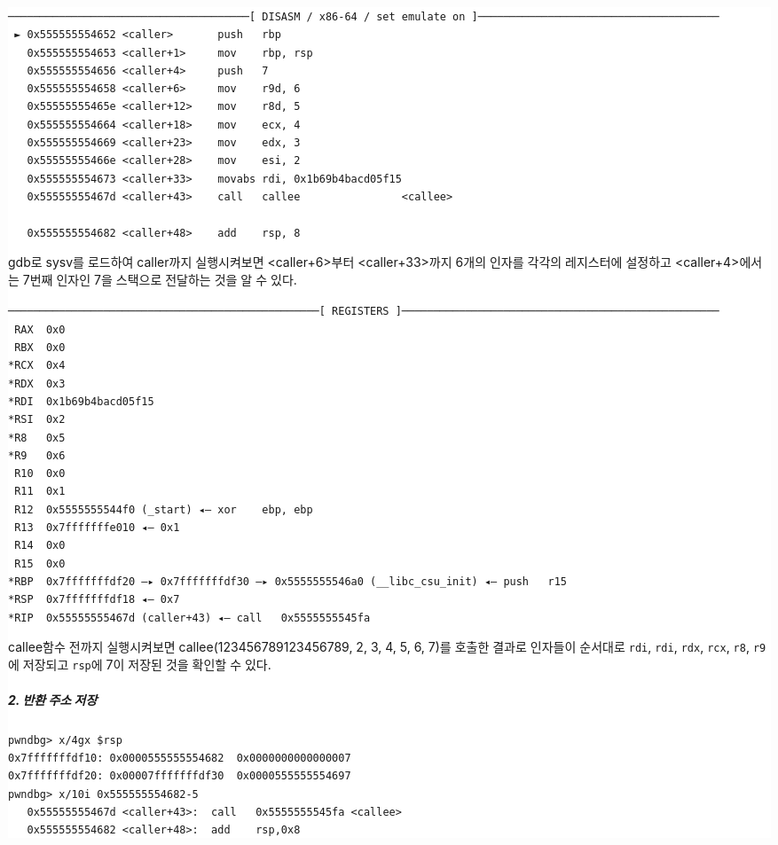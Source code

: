 ```gdb
──────────────────────────────────────[ DISASM / x86-64 / set emulate on ]──────────────────────────────────────
 ► 0x555555554652 <caller>       push   rbp
   0x555555554653 <caller+1>     mov    rbp, rsp
   0x555555554656 <caller+4>     push   7
   0x555555554658 <caller+6>     mov    r9d, 6
   0x55555555465e <caller+12>    mov    r8d, 5
   0x555555554664 <caller+18>    mov    ecx, 4
   0x555555554669 <caller+23>    mov    edx, 3
   0x55555555466e <caller+28>    mov    esi, 2
   0x555555554673 <caller+33>    movabs rdi, 0x1b69b4bacd05f15
   0x55555555467d <caller+43>    call   callee                <callee>
 
   0x555555554682 <caller+48>    add    rsp, 8
```

gdb로 sysv를 로드하여 caller까지 실행시켜보면 <caller+6>부터 <caller+33>까지 6개의 인자를 각각의 레지스터에 설정하고 <caller+4>에서는 7번째 인자인 7을 스택으로 전달하는 것을 알 수 있다.

```gdb
─────────────────────────────────────────────────[ REGISTERS ]──────────────────────────────────────────────────
 RAX  0x0
 RBX  0x0
*RCX  0x4
*RDX  0x3
*RDI  0x1b69b4bacd05f15
*RSI  0x2
*R8   0x5
*R9   0x6
 R10  0x0
 R11  0x1
 R12  0x5555555544f0 (_start) ◂— xor    ebp, ebp
 R13  0x7fffffffe010 ◂— 0x1
 R14  0x0
 R15  0x0
*RBP  0x7fffffffdf20 —▸ 0x7fffffffdf30 —▸ 0x5555555546a0 (__libc_csu_init) ◂— push   r15
*RSP  0x7fffffffdf18 ◂— 0x7
*RIP  0x55555555467d (caller+43) ◂— call   0x5555555545fa
```

callee함수 전까지 실행시켜보면 callee(123456789123456789, 2, 3, 4, 5, 6, 7)를 호출한 결과로 인자들이 순서대로
`rdi`, `rdi`, `rdx`, `rcx`, `r8`, `r9`에 저장되고 `rsp`에 7이 저장된 것을 확인할 수 있다.

##### 2. 반환 주소 저장

```gdb
pwndbg> x/4gx $rsp
0x7fffffffdf10:	0x0000555555554682	0x0000000000000007
0x7fffffffdf20:	0x00007fffffffdf30	0x0000555555554697
pwndbg> x/10i 0x555555554682-5
   0x55555555467d <caller+43>:	call   0x5555555545fa <callee>
   0x555555554682 <caller+48>:	add    rsp,0x8
```
